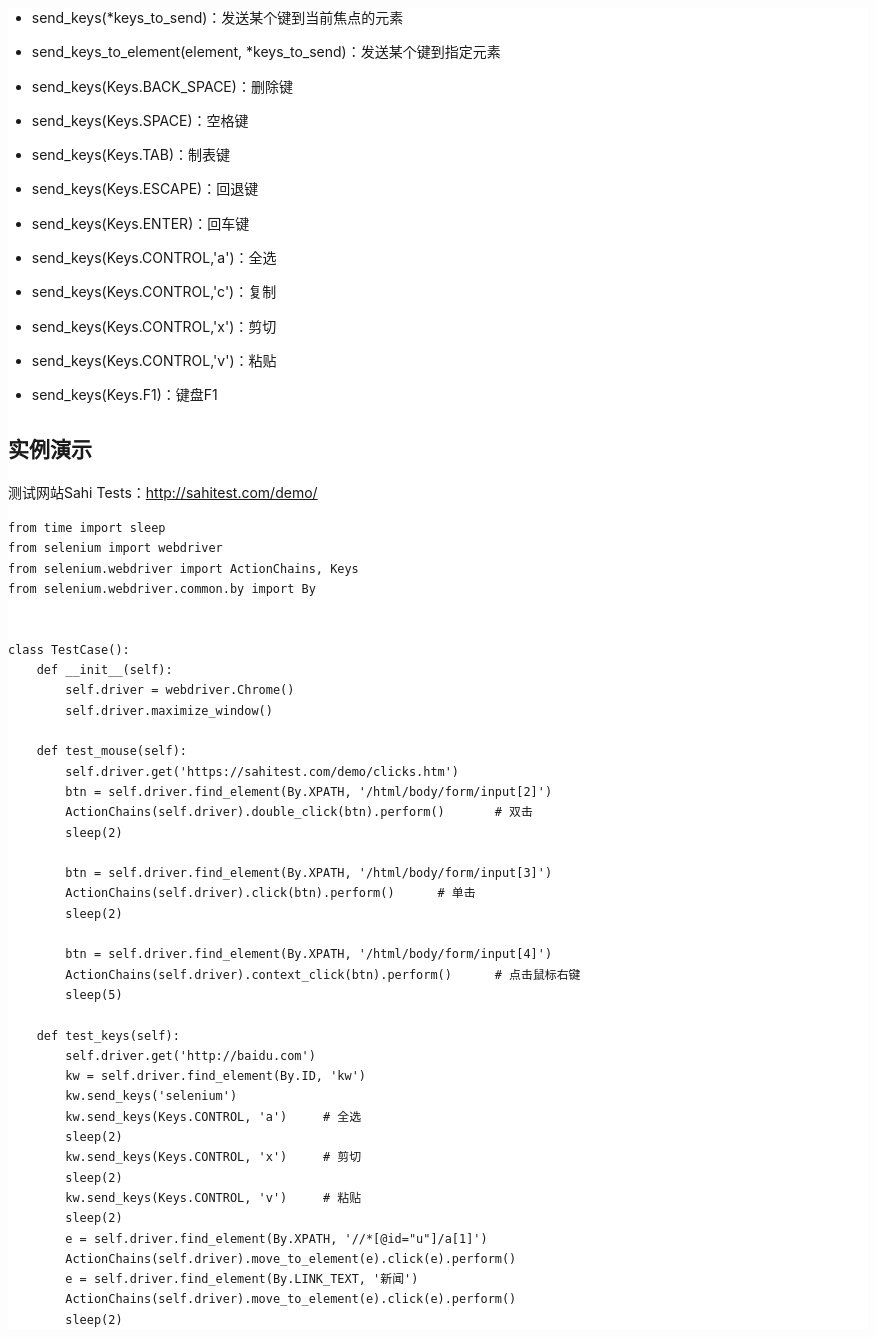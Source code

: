 - send_keys(*keys_to_send)：发送某个键到当前焦点的元素

- send_keys_to_element(element, *keys_to_send)：发送某个键到指定元素

- send_keys(Keys.BACK_SPACE)：删除键

- send_keys(Keys.SPACE)：空格键

- send_keys(Keys.TAB)：制表键

- send_keys(Keys.ESCAPE)：回退键

- send_keys(Keys.ENTER)：回车键

- send_keys(Keys.CONTROL,'a')：全选

- send_keys(Keys.CONTROL,'c')：复制

- send_keys(Keys.CONTROL,'x')：剪切

- send_keys(Keys.CONTROL,'v')：粘贴

- send_keys(Keys.F1)：键盘F1

## 实例演示

测试网站Sahi Tests：http://sahitest.com/demo/

```
from time import sleep
from selenium import webdriver
from selenium.webdriver import ActionChains, Keys
from selenium.webdriver.common.by import By


class TestCase():
    def __init__(self):
        self.driver = webdriver.Chrome()
        self.driver.maximize_window()

    def test_mouse(self):
        self.driver.get('https://sahitest.com/demo/clicks.htm')
        btn = self.driver.find_element(By.XPATH, '/html/body/form/input[2]')
        ActionChains(self.driver).double_click(btn).perform()       # 双击
        sleep(2)

        btn = self.driver.find_element(By.XPATH, '/html/body/form/input[3]')
        ActionChains(self.driver).click(btn).perform()      # 单击
        sleep(2)

        btn = self.driver.find_element(By.XPATH, '/html/body/form/input[4]')
        ActionChains(self.driver).context_click(btn).perform()      # 点击鼠标右键
        sleep(5)

    def test_keys(self):
        self.driver.get('http://baidu.com')
        kw = self.driver.find_element(By.ID, 'kw')
        kw.send_keys('selenium')
        kw.send_keys(Keys.CONTROL, 'a')     # 全选
        sleep(2)
        kw.send_keys(Keys.CONTROL, 'x')     # 剪切
        sleep(2)
        kw.send_keys(Keys.CONTROL, 'v')     # 粘贴
        sleep(2)
        e = self.driver.find_element(By.XPATH, '//*[@id="u"]/a[1]')
        ActionChains(self.driver).move_to_element(e).click(e).perform()
        e = self.driver.find_element(By.LINK_TEXT, '新闻')
        ActionChains(self.driver).move_to_element(e).click(e).perform()
        sleep(2)
```